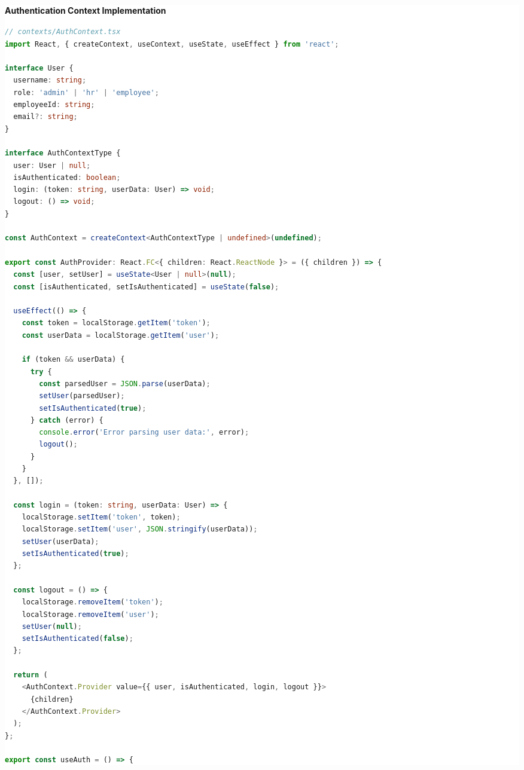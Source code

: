 **Authentication Context Implementation**

```typescript
// contexts/AuthContext.tsx
import React, { createContext, useContext, useState, useEffect } from 'react';

interface User {
  username: string;
  role: 'admin' | 'hr' | 'employee';
  employeeId: string;
  email?: string;
}

interface AuthContextType {
  user: User | null;
  isAuthenticated: boolean;
  login: (token: string, userData: User) => void;
  logout: () => void;
}

const AuthContext = createContext<AuthContextType | undefined>(undefined);

export const AuthProvider: React.FC<{ children: React.ReactNode }> = ({ children }) => {
  const [user, setUser] = useState<User | null>(null);
  const [isAuthenticated, setIsAuthenticated] = useState(false);

  useEffect(() => {
    const token = localStorage.getItem('token');
    const userData = localStorage.getItem('user');
    
    if (token && userData) {
      try {
        const parsedUser = JSON.parse(userData);
        setUser(parsedUser);
        setIsAuthenticated(true);
      } catch (error) {
        console.error('Error parsing user data:', error);
        logout();
      }
    }
  }, []);

  const login = (token: string, userData: User) => {
    localStorage.setItem('token', token);
    localStorage.setItem('user', JSON.stringify(userData));
    setUser(userData);
    setIsAuthenticated(true);
  };

  const logout = () => {
    localStorage.removeItem('token');
    localStorage.removeItem('user');
    setUser(null);
    setIsAuthenticated(false);
  };

  return (
    <AuthContext.Provider value={{ user, isAuthenticated, login, logout }}>
      {children}
    </AuthContext.Provider>
  );
};

export const useAuth = () => {
```